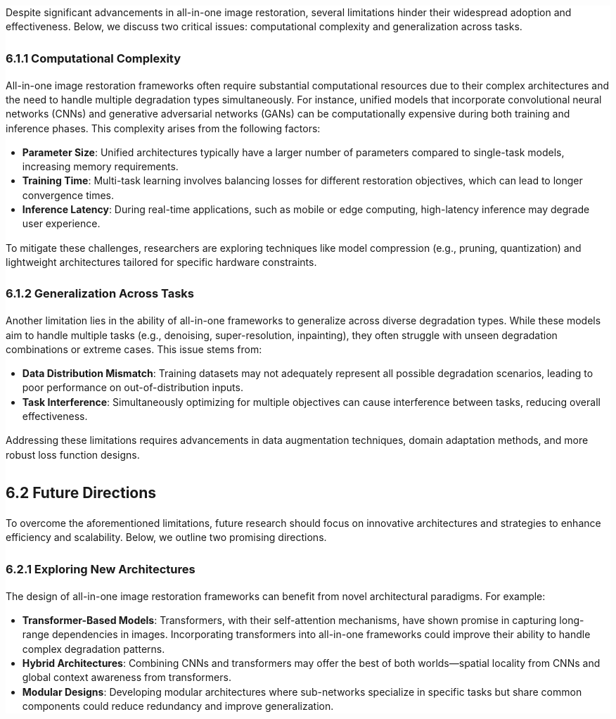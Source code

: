 Despite significant advancements in all-in-one image restoration, several limitations hinder their widespread adoption and effectiveness. Below, we discuss two critical issues: computational complexity and generalization across tasks.

### 6.1.1 Computational Complexity

All-in-one image restoration frameworks often require substantial computational resources due to their complex architectures and the need to handle multiple degradation types simultaneously. For instance, unified models that incorporate convolutional neural networks (CNNs) and generative adversarial networks (GANs) can be computationally expensive during both training and inference phases. This complexity arises from the following factors:

- **Parameter Size**: Unified architectures typically have a larger number of parameters compared to single-task models, increasing memory requirements.
- **Training Time**: Multi-task learning involves balancing losses for different restoration objectives, which can lead to longer convergence times.
- **Inference Latency**: During real-time applications, such as mobile or edge computing, high-latency inference may degrade user experience.

To mitigate these challenges, researchers are exploring techniques like model compression (e.g., pruning, quantization) and lightweight architectures tailored for specific hardware constraints.

### 6.1.2 Generalization Across Tasks

Another limitation lies in the ability of all-in-one frameworks to generalize across diverse degradation types. While these models aim to handle multiple tasks (e.g., denoising, super-resolution, inpainting), they often struggle with unseen degradation combinations or extreme cases. This issue stems from:

- **Data Distribution Mismatch**: Training datasets may not adequately represent all possible degradation scenarios, leading to poor performance on out-of-distribution inputs.
- **Task Interference**: Simultaneously optimizing for multiple objectives can cause interference between tasks, reducing overall effectiveness.

Addressing these limitations requires advancements in data augmentation techniques, domain adaptation methods, and more robust loss function designs.

## 6.2 Future Directions

To overcome the aforementioned limitations, future research should focus on innovative architectures and strategies to enhance efficiency and scalability. Below, we outline two promising directions.

### 6.2.1 Exploring New Architectures

The design of all-in-one image restoration frameworks can benefit from novel architectural paradigms. For example:

- **Transformer-Based Models**: Transformers, with their self-attention mechanisms, have shown promise in capturing long-range dependencies in images. Incorporating transformers into all-in-one frameworks could improve their ability to handle complex degradation patterns.
- **Hybrid Architectures**: Combining CNNs and transformers may offer the best of both worlds—spatial locality from CNNs and global context awareness from transformers.
- **Modular Designs**: Developing modular architectures where sub-networks specialize in specific tasks but share common components could reduce redundancy and improve generalization.
